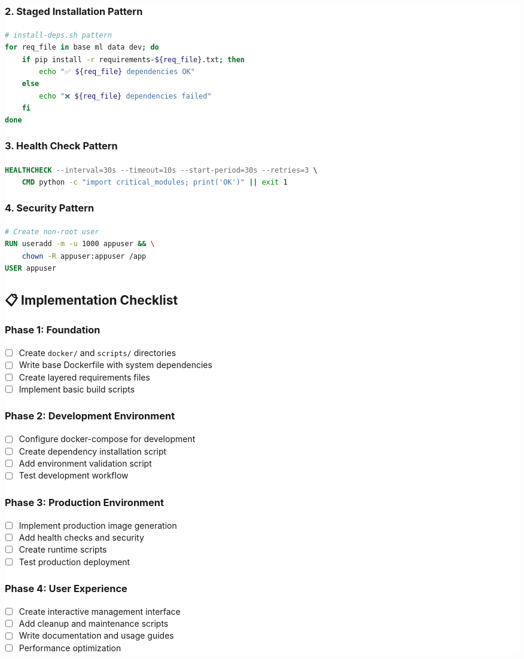 ### 2. Staged Installation Pattern
```bash
# install-deps.sh pattern
for req_file in base ml data dev; do
    if pip install -r requirements-${req_file}.txt; then
        echo "✅ ${req_file} dependencies OK"
    else
        echo "❌ ${req_file} dependencies failed"
    fi
done
```

### 3. Health Check Pattern
```dockerfile
HEALTHCHECK --interval=30s --timeout=10s --start-period=30s --retries=3 \
    CMD python -c "import critical_modules; print('OK')" || exit 1
```

### 4. Security Pattern
```dockerfile
# Create non-root user
RUN useradd -m -u 1000 appuser && \
    chown -R appuser:appuser /app
USER appuser
```

## 📋 Implementation Checklist

### Phase 1: Foundation
- [ ] Create `docker/` and `scripts/` directories
- [ ] Write base Dockerfile with system dependencies
- [ ] Create layered requirements files
- [ ] Implement basic build scripts

### Phase 2: Development Environment  
- [ ] Configure docker-compose for development
- [ ] Create dependency installation script
- [ ] Add environment validation script
- [ ] Test development workflow

### Phase 3: Production Environment
- [ ] Implement production image generation
- [ ] Add health checks and security
- [ ] Create runtime scripts
- [ ] Test production deployment

### Phase 4: User Experience
- [ ] Create interactive management interface
- [ ] Add cleanup and maintenance scripts
- [ ] Write documentation and usage guides
- [ ] Performance optimization
